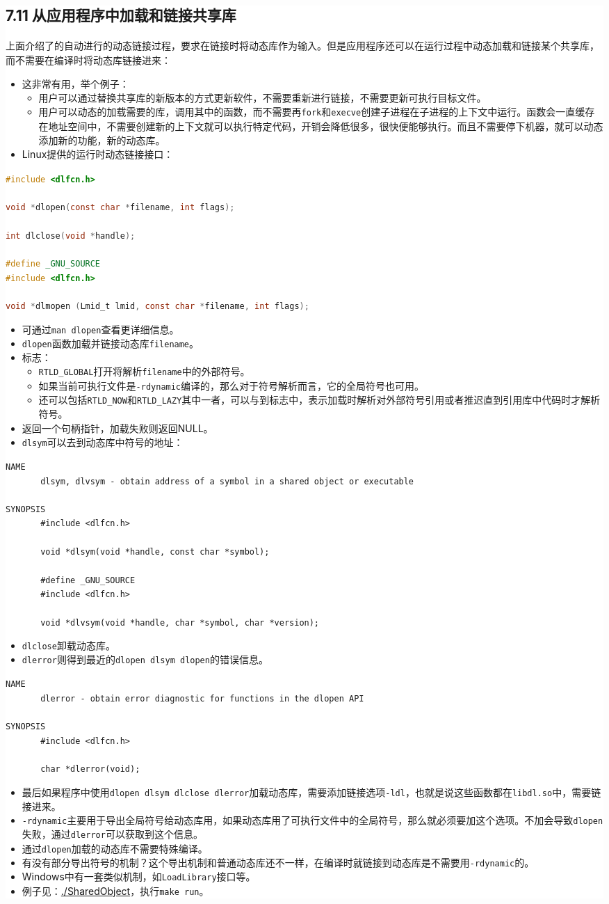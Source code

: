 ## 7.11 从应用程序中加载和链接共享库

上面介绍了的自动进行的动态链接过程，要求在链接时将动态库作为输入。但是应用程序还可以在运行过程中动态加载和链接某个共享库，而不需要在编译时将动态库链接进来：
- 这非常有用，举个例子：
    - 用户可以通过替换共享库的新版本的方式更新软件，不需要重新进行链接，不需要更新可执行目标文件。
    - 用户可以动态的加载需要的库，调用其中的函数，而不需要再`fork`和`execve`创建子进程在子进程的上下文中运行。函数会一直缓存在地址空间中，不需要创建新的上下文就可以执行特定代码，开销会降低很多，很快便能够执行。而且不需要停下机器，就可以动态添加新的功能，新的动态库。
- Linux提供的运行时动态链接接口：
```C
#include <dlfcn.h>

void *dlopen(const char *filename, int flags);

int dlclose(void *handle);

#define _GNU_SOURCE
#include <dlfcn.h>

void *dlmopen (Lmid_t lmid, const char *filename, int flags);
```
- 可通过`man dlopen`查看更详细信息。
- `dlopen`函数加载并链接动态库`filename`。
- 标志：
    - `RTLD_GLOBAL`打开将解析`filename`中的外部符号。
    - 如果当前可执行文件是`-rdynamic`编译的，那么对于符号解析而言，它的全局符号也可用。
    - 还可以包括`RTLD_NOW`和`RTLD_LAZY`其中一者，可以与到标志中，表示加载时解析对外部符号引用或者推迟直到引用库中代码时才解析符号。
- 返回一个句柄指针，加载失败则返回NULL。
- `dlsym`可以去到动态库中符号的地址：
```
NAME
       dlsym, dlvsym - obtain address of a symbol in a shared object or executable

SYNOPSIS
       #include <dlfcn.h>

       void *dlsym(void *handle, const char *symbol);

       #define _GNU_SOURCE
       #include <dlfcn.h>

       void *dlvsym(void *handle, char *symbol, char *version);
```
- `dlclose`卸载动态库。
- `dlerror`则得到最近的`dlopen dlsym dlopen`的错误信息。
```
NAME
       dlerror - obtain error diagnostic for functions in the dlopen API

SYNOPSIS
       #include <dlfcn.h>

       char *dlerror(void);
```
- 最后如果程序中使用`dlopen dlsym dlclose dlerror`加载动态库，需要添加链接选项`-ldl`，也就是说这些函数都在`libdl.so`中，需要链接进来。
- `-rdynamic`主要用于导出全局符号给动态库用，如果动态库用了可执行文件中的全局符号，那么就必须要加这个选项。不加会导致`dlopen`失败，通过`dlerror`可以获取到这个信息。
- 通过`dlopen`加载的动态库不需要特殊编译。
- 有没有部分导出符号的机制？这个导出机制和普通动态库还不一样，在编译时就链接到动态库是不需要用`-rdynamic`的。
- Windows中有一套类似机制，如`LoadLibrary`接口等。
- 例子见：[./SharedObject](./SharedObject)，执行`make run`。
